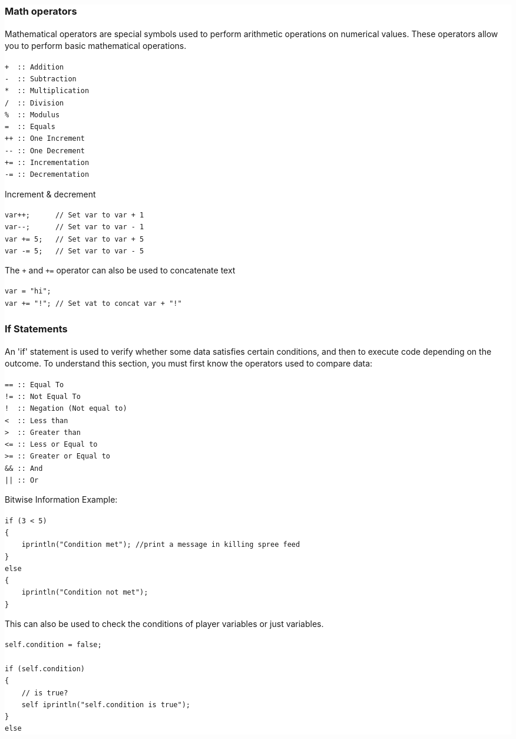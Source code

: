 ### Math operators
Mathematical operators are special symbols used to perform arithmetic operations on numerical values. These operators allow you to perform basic mathematical operations.

```
+  :: Addition
-  :: Subtraction
*  :: Multiplication
/  :: Division
%  :: Modulus
=  :: Equals
++ :: One Increment
-- :: One Decrement
+= :: Incrementation
-= :: Decrementation
``` 
Increment & decrement
```
var++;      // Set var to var + 1
var--;      // Set var to var - 1
var += 5;   // Set var to var + 5
var -= 5;   // Set var to var - 5
```
The `+` and `+=` operator can also be used to concatenate text
```
var = "hi";
var += "!"; // Set vat to concat var + "!"
```


### If Statements
An 'if' statement is used to verify whether some data satisfies certain conditions, and then to execute code depending on the outcome. To understand this section, you must first know the operators used to compare data: 
```
== :: Equal To
!= :: Not Equal To
!  :: Negation (Not equal to)
<  :: Less than
>  :: Greater than
<= :: Less or Equal to
>= :: Greater or Equal to
&& :: And
|| :: Or
``` 
Bitwise Information Example: 
```
if (3 < 5) 
{
    iprintln("Condition met"); //print a message in killing spree feed
} 
else 
{
    iprintln("Condition not met");
}
```
This can also be used to check the conditions of player variables or just variables. 
```
self.condition = false;

if (self.condition) 
{ 
    // is true?
    self iprintln("self.condition is true");
} 
else 
```